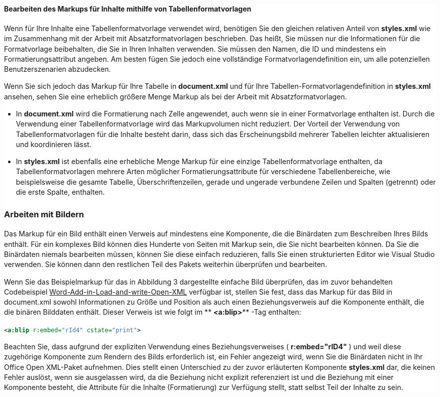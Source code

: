 ```XML
```


#### Bearbeiten des Markups für Inhalte mithilfe von Tabellenformatvorlagen


Wenn für Ihre Inhalte eine Tabellenformatvorlage verwendet wird, benötigen Sie den gleichen relativen Anteil von  **styles.xml** wie im Zusammenhang mit der Arbeit mit Absatzformatvorlagen beschrieben. Das heißt, Sie müssen nur die Informationen für die Formatvorlage beibehalten, die Sie in Ihren Inhalten verwenden. Sie müssen den Namen, die ID und mindestens ein Formatierungsattribut angeben. Am besten fügen Sie jedoch eine vollständige Formatvorlagendefinition ein, um alle potenziellen Benutzerszenarien abzudecken.

Wenn Sie sich jedoch das Markup für Ihre Tabelle in  **document.xml** und für Ihre Tabellen-Formatvorlagendefinition in **styles.xml** ansehen, sehen Sie eine erheblich größere Menge Markup als bei der Arbeit mit Absatzformatvorlagen.


- In  **document.xml** wird die Formatierung nach Zelle angewendet, auch wenn sie in einer Formatvorlage enthalten ist. Durch die Verwendung einer Tabellenformatvorlage wird das Markupvolumen nicht reduziert. Der Vorteil der Verwendung von Tabellenformatvorlagen für die Inhalte besteht darin, dass sich das Erscheinungsbild mehrerer Tabellen leichter aktualisieren und koordinieren lässt.
    
- In  **styles.xml** ist ebenfalls eine erhebliche Menge Markup für eine einzige Tabellenformatvorlage enthalten, da Tabellenformatvorlagen mehrere Arten möglicher Formatierungsattribute für verschiedene Tabellenbereiche, wie beispielsweise die gesamte Tabelle, Überschriftenzeilen, gerade und ungerade verbundene Zeilen und Spalten (getrennt) oder die erste Spalte, enthalten.
    

### Arbeiten mit Bildern


Das Markup für ein Bild enthält einen Verweis auf mindestens eine Komponente, die die Binärdaten zum Beschreiben Ihres Bilds enthält. Für ein komplexes Bild können dies Hunderte von Seiten mit Markup sein, die Sie nicht bearbeiten können. Da Sie die Binärdaten niemals bearbeiten müssen, können Sie diese einfach reduzieren, falls Sie einen strukturierten Editor wie Visual Studio verwenden. Sie können dann den restlichen Teil des Pakets weiterhin überprüfen und bearbeiten.

Wenn Sie das Beispielmarkup für das in Abbildung 3 dargestellte einfache Bild überprüfen, das im zuvor behandelten Codebeispiel [Word-Add-in-Load-and-write-Open-XML](https://github.com/OfficeDev/Word-Add-in-Load-and-write-Open-XML) verfügbar ist, stellen Sie fest, dass das Markup für das Bild in document.xml sowohl Informationen zu Größe und Position als auch einen Beziehungsverweis auf die Komponente enthält, die die binären Bilddaten enthält. Dieser Verweis ist wie folgt im ** **&lt;a:blip&gt;**** -Tag enthalten:




```XML
<a:blip r:embed="rId4" cstate="print">
```

Beachten Sie, dass aufgrund der expliziten Verwendung eines Beziehungsverweises ( **r:embed="rID4"** ) und weil diese zugehörige Komponente zum Rendern des Bilds erforderlich ist, ein Fehler angezeigt wird, wenn Sie die Binärdaten nicht in Ihr Office Open XML-Paket aufnehmen. Dies stellt einen Unterschied zu der zuvor erläuterten Komponente **styles.xml** dar, die keinen Fehler auslöst, wenn sie ausgelassen wird, da die Beziehung nicht explizit referenziert ist und die Beziehung mit einer Komponente besteht, die Attribute für die Inhalte (Formatierung) zur Verfügung stellt, statt selbst Teil der Inhalte zu sein.
